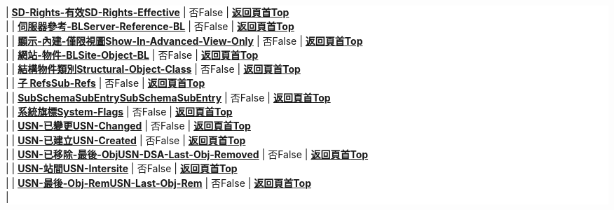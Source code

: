 | [<span data-ttu-id="d5b54-379">**SD-Rights-有效**</span><span class="sxs-lookup"><span data-stu-id="d5b54-379">**SD-Rights-Effective**</span></span>](a-sdrightseffective.md)                          | <span data-ttu-id="d5b54-380">否</span><span class="sxs-lookup"><span data-stu-id="d5b54-380">False</span></span>     | [<span data-ttu-id="d5b54-381">**返回頁首**</span><span class="sxs-lookup"><span data-stu-id="d5b54-381">**Top**</span></span>](c-top.md)<br/> |
| [<span data-ttu-id="d5b54-382">**伺服器參考-BL**</span><span class="sxs-lookup"><span data-stu-id="d5b54-382">**Server-Reference-BL**</span></span>](a-serverreferencebl.md)                          | <span data-ttu-id="d5b54-383">否</span><span class="sxs-lookup"><span data-stu-id="d5b54-383">False</span></span>     | [<span data-ttu-id="d5b54-384">**返回頁首**</span><span class="sxs-lookup"><span data-stu-id="d5b54-384">**Top**</span></span>](c-top.md)<br/> |
| [<span data-ttu-id="d5b54-385">**顯示-內建-僅限視圖**</span><span class="sxs-lookup"><span data-stu-id="d5b54-385">**Show-In-Advanced-View-Only**</span></span>](a-showinadvancedviewonly.md)              | <span data-ttu-id="d5b54-386">否</span><span class="sxs-lookup"><span data-stu-id="d5b54-386">False</span></span>     | [<span data-ttu-id="d5b54-387">**返回頁首**</span><span class="sxs-lookup"><span data-stu-id="d5b54-387">**Top**</span></span>](c-top.md)<br/> |
| [<span data-ttu-id="d5b54-388">**網站-物件-BL**</span><span class="sxs-lookup"><span data-stu-id="d5b54-388">**Site-Object-BL**</span></span>](a-siteobjectbl.md)                                    | <span data-ttu-id="d5b54-389">否</span><span class="sxs-lookup"><span data-stu-id="d5b54-389">False</span></span>     | [<span data-ttu-id="d5b54-390">**返回頁首**</span><span class="sxs-lookup"><span data-stu-id="d5b54-390">**Top**</span></span>](c-top.md)<br/> |
| [<span data-ttu-id="d5b54-391">**結構物件類別**</span><span class="sxs-lookup"><span data-stu-id="d5b54-391">**Structural-Object-Class**</span></span>](a-structuralobjectclass.md)                  | <span data-ttu-id="d5b54-392">否</span><span class="sxs-lookup"><span data-stu-id="d5b54-392">False</span></span>     | [<span data-ttu-id="d5b54-393">**返回頁首**</span><span class="sxs-lookup"><span data-stu-id="d5b54-393">**Top**</span></span>](c-top.md)<br/> |
| [<span data-ttu-id="d5b54-394">**子 Refs**</span><span class="sxs-lookup"><span data-stu-id="d5b54-394">**Sub-Refs**</span></span>](a-subrefs.md)                                               | <span data-ttu-id="d5b54-395">否</span><span class="sxs-lookup"><span data-stu-id="d5b54-395">False</span></span>     | [<span data-ttu-id="d5b54-396">**返回頁首**</span><span class="sxs-lookup"><span data-stu-id="d5b54-396">**Top**</span></span>](c-top.md)<br/> |
| [<span data-ttu-id="d5b54-397">**SubSchemaSubEntry**</span><span class="sxs-lookup"><span data-stu-id="d5b54-397">**SubSchemaSubEntry**</span></span>](a-subschemasubentry.md)                            | <span data-ttu-id="d5b54-398">否</span><span class="sxs-lookup"><span data-stu-id="d5b54-398">False</span></span>     | [<span data-ttu-id="d5b54-399">**返回頁首**</span><span class="sxs-lookup"><span data-stu-id="d5b54-399">**Top**</span></span>](c-top.md)<br/> |
| [<span data-ttu-id="d5b54-400">**系統旗標**</span><span class="sxs-lookup"><span data-stu-id="d5b54-400">**System-Flags**</span></span>](a-systemflags.md)                                       | <span data-ttu-id="d5b54-401">否</span><span class="sxs-lookup"><span data-stu-id="d5b54-401">False</span></span>     | [<span data-ttu-id="d5b54-402">**返回頁首**</span><span class="sxs-lookup"><span data-stu-id="d5b54-402">**Top**</span></span>](c-top.md)<br/> |
| [<span data-ttu-id="d5b54-403">**USN-已變更**</span><span class="sxs-lookup"><span data-stu-id="d5b54-403">**USN-Changed**</span></span>](a-usnchanged.md)                                         | <span data-ttu-id="d5b54-404">否</span><span class="sxs-lookup"><span data-stu-id="d5b54-404">False</span></span>     | [<span data-ttu-id="d5b54-405">**返回頁首**</span><span class="sxs-lookup"><span data-stu-id="d5b54-405">**Top**</span></span>](c-top.md)<br/> |
| [<span data-ttu-id="d5b54-406">**USN-已建立**</span><span class="sxs-lookup"><span data-stu-id="d5b54-406">**USN-Created**</span></span>](a-usncreated.md)                                         | <span data-ttu-id="d5b54-407">否</span><span class="sxs-lookup"><span data-stu-id="d5b54-407">False</span></span>     | [<span data-ttu-id="d5b54-408">**返回頁首**</span><span class="sxs-lookup"><span data-stu-id="d5b54-408">**Top**</span></span>](c-top.md)<br/> |
| [<span data-ttu-id="d5b54-409">**USN-已移除-最後-Obj**</span><span class="sxs-lookup"><span data-stu-id="d5b54-409">**USN-DSA-Last-Obj-Removed**</span></span>](a-usndsalastobjremoved.md)                  | <span data-ttu-id="d5b54-410">否</span><span class="sxs-lookup"><span data-stu-id="d5b54-410">False</span></span>     | [<span data-ttu-id="d5b54-411">**返回頁首**</span><span class="sxs-lookup"><span data-stu-id="d5b54-411">**Top**</span></span>](c-top.md)<br/> |
| [<span data-ttu-id="d5b54-412">**USN-站間**</span><span class="sxs-lookup"><span data-stu-id="d5b54-412">**USN-Intersite**</span></span>](a-usnintersite.md)                                     | <span data-ttu-id="d5b54-413">否</span><span class="sxs-lookup"><span data-stu-id="d5b54-413">False</span></span>     | [<span data-ttu-id="d5b54-414">**返回頁首**</span><span class="sxs-lookup"><span data-stu-id="d5b54-414">**Top**</span></span>](c-top.md)<br/> |
| [<span data-ttu-id="d5b54-415">**USN-最後-Obj-Rem**</span><span class="sxs-lookup"><span data-stu-id="d5b54-415">**USN-Last-Obj-Rem**</span></span>](a-usnlastobjrem.md)                                 | <span data-ttu-id="d5b54-416">否</span><span class="sxs-lookup"><span data-stu-id="d5b54-416">False</span></span>     | [<span data-ttu-id="d5b54-417">**返回頁首**</span><span class="sxs-lookup"><span data-stu-id="d5b54-417">**Top**</span></span>](c-top.md)<br/> |